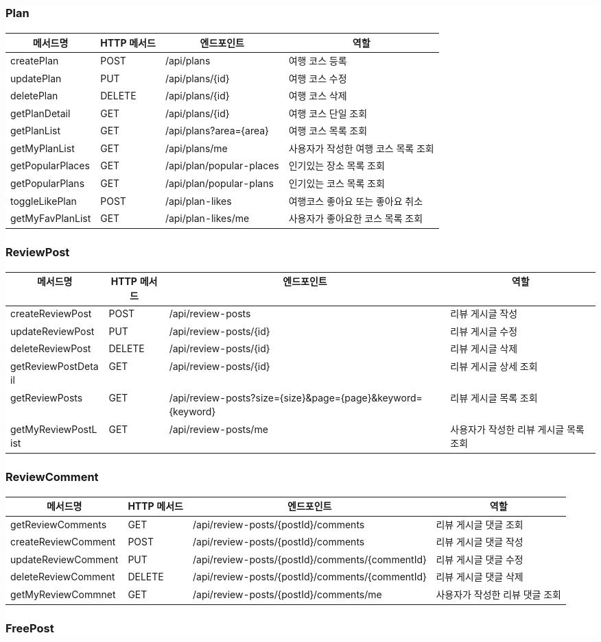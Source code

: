 ### Plan

| 메서드명 | HTTP 메서드 | 엔드포인트 | 역할 |
|----------|-------------|------------|------|
| createPlan | POST | /api/plans | 여행 코스 등록 |
| updatePlan | PUT | /api/plans/{id} | 여행 코스 수정 |
| deletePlan | DELETE | /api/plans/{id} | 여행 코스 삭제 |
| getPlanDetail | GET | /api/plans/{id} | 여행 코스 단일 조회 |
| getPlanList | GET | /api/plans?area={area} | 여행 코스 목록 조회 |
| getMyPlanList | GET | /api/plans/me | 사용자가 작성한 여행 코스 목록 조회 |
| getPopularPlaces | GET | /api/plan/popular-places | 인기있는 장소 목록 조회 |
| getPopularPlans | GET | /api/plan/popular-plans | 인기있는 코스 목록 조회 |
| toggleLikePlan | POST | /api/plan-likes | 여행코스 좋아요 또는 좋아요 취소 |
| getMyFavPlanList | GET | /api/plan-likes/me | 사용자가 좋아요한 코스 목록 조회 |

### ReviewPost

| 메서드명 | HTTP 메서드 | 엔드포인트 | 역할 |
|----------|-------------|------------|------|
| createReviewPost | POST | /api/review-posts | 리뷰 게시글 작성 |
| updateReviewPost | PUT | /api/review-posts/{id} | 리뷰 게시글 수정 |
| deleteReviewPost | DELETE | /api/review-posts/{id} | 리뷰 게시글 삭제 |
| getReviewPostDetail | GET | /api/review-posts/{id} | 리뷰 게시글 상세 조회 |
| getReviewPosts | GET | /api/review-posts?size={size}&page={page}&keyword={keyword} | 리뷰 게시글 목록 조회 |
| getMyReviewPostList | GET | /api/review-posts/me | 사용자가 작성한 리뷰 게시글 목록 조회 |


### ReviewComment

| 메서드명 | HTTP 메서드 | 엔드포인트 | 역할 |
|----------|-------------|------------|------|
| getReviewComments	| GET	| /api/review-posts/{postId}/comments	| 리뷰 게시글 댓글 조회 |
| createReviewComment	| POST | /api/review-posts/{postId}/comments	| 리뷰 게시글 댓글 작성 |
| updateReviewComment	| PUT | /api/review-posts/{postId}/comments/{commentId}	| 리뷰 게시글 댓글 수정 |
| deleteReviewComment	| DELETE | /api/review-posts/{postId}/comments/{commentId}	| 리뷰 게시글 댓글 삭제 |
| getMyReviewCommnet	| GET	| /api/review-posts/{postId}/comments/me	| 사용자가 작성한 리뷰 댓글 조회 |

### FreePost
